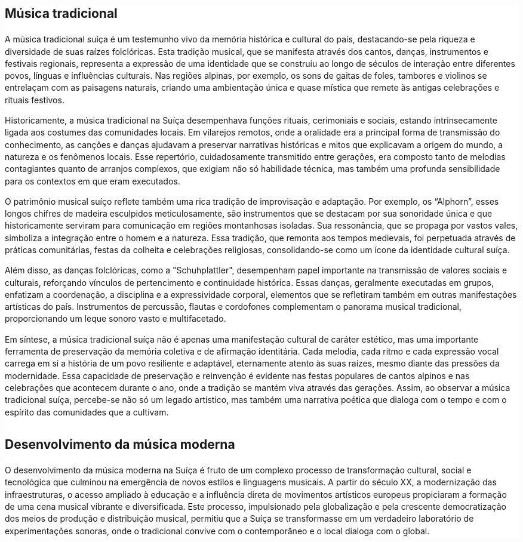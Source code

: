 
## Música tradicional

A música tradicional suíça é um testemunho vivo da memória histórica e cultural do país, destacando-se pela riqueza e diversidade de suas raízes folclóricas. Esta tradição musical, que se manifesta através dos cantos, danças, instrumentos e festivais regionais, representa a expressão de uma identidade que se construiu ao longo de séculos de interação entre diferentes povos, línguas e influências culturais. Nas regiões alpinas, por exemplo, os sons de gaitas de foles, tambores e violinos se entrelaçam com as paisagens naturais, criando uma ambientação única e quase mística que remete às antigas celebrações e rituais festivos.  

Historicamente, a música tradicional na Suíça desempenhava funções rituais, cerimoniais e sociais, estando intrinsecamente ligada aos costumes das comunidades locais. Em vilarejos remotos, onde a oralidade era a principal forma de transmissão do conhecimento, as canções e danças ajudavam a preservar narrativas históricas e mitos que explicavam a origem do mundo, a natureza e os fenômenos locais. Esse repertório, cuidadosamente transmitido entre gerações, era composto tanto de melodias contagiantes quanto de arranjos complexos, que exigiam não só habilidade técnica, mas também uma profunda sensibilidade para os contextos em que eram executados.  

O patrimônio musical suíço reflete também uma rica tradição de improvisação e adaptação. Por exemplo, os “Alphorn”, esses longos chifres de madeira esculpidos meticulosamente, são instrumentos que se destacam por sua sonoridade única e que historicamente serviram para comunicação em regiões montanhosas isoladas. Sua ressonância, que se propaga por vastos vales, simboliza a integração entre o homem e a natureza. Essa tradição, que remonta aos tempos medievais, foi perpetuada através de práticas comunitárias, festas da colheita e celebrações religiosas, consolidando-se como um ícone da identidade cultural suíça.  

Além disso, as danças folclóricas, como a "Schuhplattler", desempenham papel importante na transmissão de valores sociais e culturais, reforçando vínculos de pertencimento e continuidade histórica. Essas danças, geralmente executadas em grupos, enfatizam a coordenação, a disciplina e a expressividade corporal, elementos que se refletiram também em outras manifestações artísticas do país. Instrumentos de percussão, flautas e cordofones complementam o panorama musical tradicional, proporcionando um leque sonoro vasto e multifacetado.  

Em síntese, a música tradicional suíça não é apenas uma manifestação cultural de caráter estético, mas uma importante ferramenta de preservação da memória coletiva e de afirmação identitária. Cada melodia, cada ritmo e cada expressão vocal carrega em si a história de um povo resiliente e adaptável, eternamente atento às suas raízes, mesmo diante das pressões da modernidade. Essa capacidade de preservação e reinvenção é evidente nas festas populares de cantos alpinos e nas celebrações que acontecem durante o ano, onde a tradição se mantém viva através das gerações. Assim, ao observar a música tradicional suíça, percebe-se não só um legado artístico, mas também uma narrativa poética que dialoga com o tempo e com o espírito das comunidades que a cultivam.


## Desenvolvimento da música moderna

O desenvolvimento da música moderna na Suíça é fruto de um complexo processo de transformação cultural, social e tecnológica que culminou na emergência de novos estilos e linguagens musicais. A partir do século XX, a modernização das infraestruturas, o acesso ampliado à educação e a influência direta de movimentos artísticos europeus propiciaram a formação de uma cena musical vibrante e diversificada. Este processo, impulsionado pela globalização e pela crescente democratização dos meios de produção e distribuição musical, permitiu que a Suíça se transformasse em um verdadeiro laboratório de experimentações sonoras, onde o tradicional convive com o contemporâneo e o local dialoga com o global.  
